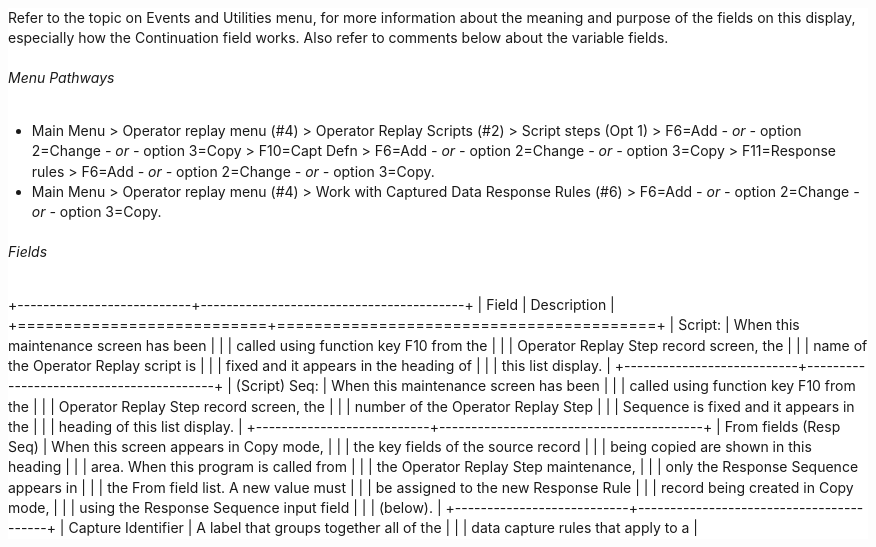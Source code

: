 Refer to the topic on Events and Utilities menu, for more information about the meaning and purpose of the fields on this display, especially how the Continuation field works. Also refer to comments below about the variable fields.

###### Menu Pathways

- Main Menu \> Operator replay menu (\#4) \> Operator Replay Scripts (\#2) \> Script steps (Opt 1) \> F6=Add *- or -* option 2=Change *- or -* option 3=Copy \> F10=Capt Defn \> F6=Add *- or -* option 2=Change *- or -* option 3=Copy \> F11=Response rules \> F6=Add *- or -* option 2=Change *- or -* option 3=Copy.
- Main Menu \> Operator replay menu (\#4) \> Work with Captured Data Response Rules (\#6) \> F6=Add *- or -* option 2=Change *- or -* option 3=Copy.

###### Fields

+---------------------------+-----------------------------------------+
| Field                     | Description                             |
+===========================+=========================================+
| Script:                   | When this maintenance screen has been   |
|                           | called using function key F10 from the  |
|                           | Operator Replay Step record screen, the |
|                           | name of the Operator Replay script is   |
|                           | fixed and it appears in the heading of  |
|                           | this list display.                      |
+---------------------------+-----------------------------------------+
| (Script) Seq:             | When this maintenance screen has been   |
|                           | called using function key F10 from the  |
|                           | Operator Replay Step record screen, the |
|                           | number of the Operator Replay Step      |
|                           | Sequence is fixed and it appears in the |
|                           | heading of this list display.           |
+---------------------------+-----------------------------------------+
| From fields (Resp Seq)    | When this screen appears in Copy mode,  |
|                           | the key fields of the source record     |
|                           | being copied are shown in this heading  |
|                           | area. When this program is called from  |
|                           | the Operator Replay Step maintenance,   |
|                           | only the Response Sequence appears in   |
|                           | the From field list. A new value must   |
|                           | be assigned to the new Response Rule    |
|                           | record being created in Copy mode,      |
|                           | using the Response Sequence input field |
|                           | (below).                                |
+---------------------------+-----------------------------------------+
| Capture Identifier        | A label that groups together all of the |
|                           | data capture rules that apply to a      |